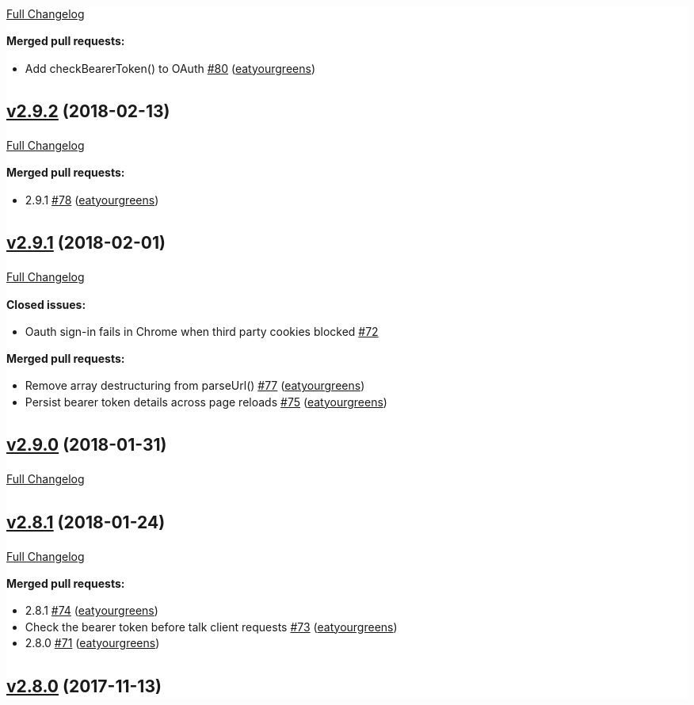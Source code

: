 [Full Changelog](https://github.com/zooniverse/panoptes-javascript-client/compare/v2.9.2...v2.9.3)

**Merged pull requests:**

- Add checkBearerToken\(\) to OAuth [\#80](https://github.com/zooniverse/panoptes-javascript-client/pull/80) ([eatyourgreens](https://github.com/eatyourgreens))

## [v2.9.2](https://github.com/zooniverse/panoptes-javascript-client/tree/v2.9.2) (2018-02-13)

[Full Changelog](https://github.com/zooniverse/panoptes-javascript-client/compare/v2.9.1...v2.9.2)

**Merged pull requests:**

- 2.9.1 [\#78](https://github.com/zooniverse/panoptes-javascript-client/pull/78) ([eatyourgreens](https://github.com/eatyourgreens))

## [v2.9.1](https://github.com/zooniverse/panoptes-javascript-client/tree/v2.9.1) (2018-02-01)

[Full Changelog](https://github.com/zooniverse/panoptes-javascript-client/compare/v2.9.0...v2.9.1)

**Closed issues:**

- Oauth sign-in fails in Chrome when third party cookies blocked [\#72](https://github.com/zooniverse/panoptes-javascript-client/issues/72)

**Merged pull requests:**

- Remove array destructuring from parseUrl\(\) [\#77](https://github.com/zooniverse/panoptes-javascript-client/pull/77) ([eatyourgreens](https://github.com/eatyourgreens))
- Persist bearer token details across page reloads [\#75](https://github.com/zooniverse/panoptes-javascript-client/pull/75) ([eatyourgreens](https://github.com/eatyourgreens))

## [v2.9.0](https://github.com/zooniverse/panoptes-javascript-client/tree/v2.9.0) (2018-01-31)

[Full Changelog](https://github.com/zooniverse/panoptes-javascript-client/compare/v2.8.1...v2.9.0)

## [v2.8.1](https://github.com/zooniverse/panoptes-javascript-client/tree/v2.8.1) (2018-01-24)

[Full Changelog](https://github.com/zooniverse/panoptes-javascript-client/compare/v2.8.0...v2.8.1)

**Merged pull requests:**

- 2.8.1 [\#74](https://github.com/zooniverse/panoptes-javascript-client/pull/74) ([eatyourgreens](https://github.com/eatyourgreens))
- Check the bearer token before talk client requests [\#73](https://github.com/zooniverse/panoptes-javascript-client/pull/73) ([eatyourgreens](https://github.com/eatyourgreens))
- 2.8.0 [\#71](https://github.com/zooniverse/panoptes-javascript-client/pull/71) ([eatyourgreens](https://github.com/eatyourgreens))

## [v2.8.0](https://github.com/zooniverse/panoptes-javascript-client/tree/v2.8.0) (2017-11-13)
